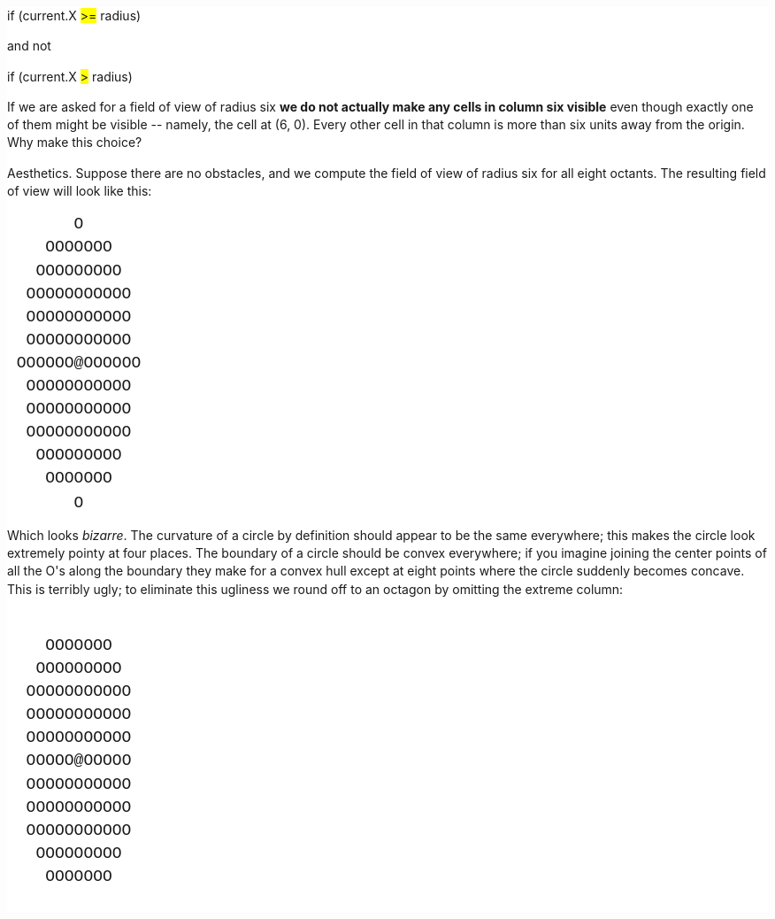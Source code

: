 <span class="code">if (current.X <span style="background-color: #ffff00">\>=</span> radius)</span>

and not

<span class="code">if (current.X <span style="background-color: #ffff00">\></span> radius)</span>

If we are asked for a field of view of radius six **we do not actually make any cells in column six visible** even though exactly one of them might be visible -- namely, the cell at (6, 0). Every other cell in that column is more than six units away from the origin. Why make this choice?

Aesthetics. Suppose there are no obstacles, and we compute the field of view of radius six for all eight octants. The resulting field of view will look like this:

<span style="font-family: courier new; font-size: large" data-face="Courier New" size="5">       O        
    OOOOOOO  
   OOOOOOOOO  
  OOOOOOOOOOO  
  OOOOOOOOOOO  
  OOOOOOOOOOO  
 </span><span style="font-family: courier new; font-size: large" data-face="Courier New" size="5">OOOOOO@OOOOOO</span>  
<span style="font-family: courier new; font-size: large" data-face="Courier New" size="5">  OOOOOOOOOOO  
</span><span style="font-family: courier new; font-size: large" data-face="Courier New" size="5">  OOOOOOOOOOO  
  OOOOOOOOOOO  
   OOOOOOOOO  
    OOOOOOO  
</span><span style="font-family: courier new; font-size: medium" data-face="Courier New" size="4"><span style="font-family: cordia new; font-size: large" data-face="Cordia New" size="5"><span style="font-family: courier new" data-face="Courier New">       O</span>       </span>  
</span>

Which looks *bizarre*. The curvature of a circle by definition should appear to be the same everywhere; this makes the circle look extremely pointy at four places. The boundary of a circle should be convex everywhere; if you imagine joining the center points of all the O's along the boundary they make for a convex hull except at eight points where the circle suddenly becomes concave. This is terribly ugly; to eliminate this ugliness we round off to an octagon by omitting the extreme column:

<span style="font-family: courier new; font-size: large" data-face="Courier New" size="5">                
    OOOOOOO  
   OOOOOOOOO  
  OOOOOOOOOOO  
  OOOOOOOOOOO  
  OOOOOOOOOOO  
  </span><span style="font-family: courier new; font-size: large" data-face="Courier New" size="5">OOOOO@OOOOO</span>  
<span style="font-family: courier new; font-size: large" data-face="Courier New" size="5">  OOOOOOOOOOO  
</span><span style="font-family: courier new; font-size: large" data-face="Courier New" size="5">  OOOOOOOOOOO  
  OOOOOOOOOOO  
   OOOOOOOOO  
    OOOOOOO  
</span><span style="font-family: courier new; font-size: medium" data-face="Courier New" size="4"><span style="font-family: cordia new; font-size: large" data-face="Cordia New" size="5"><span style="font-family: courier new" data-face="Courier New">       </span>      </span>  
</span>
